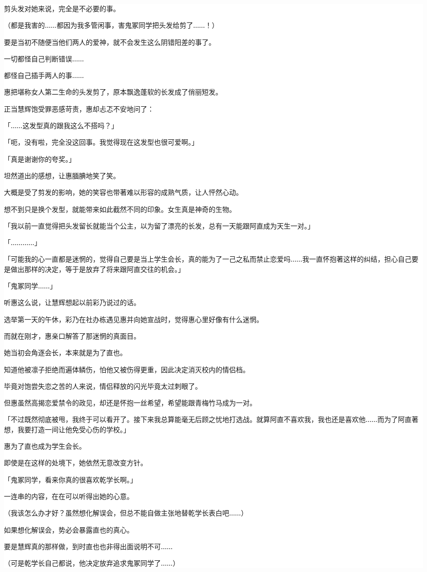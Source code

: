 剪头发对她来说，完全是不必要的事。

（都是我害的……都因为我多管闲事，害鬼冢同学把头发给剪了……！）

要是当初不随便当他们两人的爱神，就不会发生这么阴错阳差的事了。

一切都怪自己判断错误……

都怪自己插手两人的事……

惠把堪称女人第二生命的头发剪了，原本飘逸蓬软的长发成了俏丽短发。

正当慧辉饱受罪恶感苛责，惠却忐忑不安地问了：

「……这发型真的跟我这么不搭吗？」

「呃，没有啦，完全没这回事。我觉得现在这发型也很可爱啊。」

「真是谢谢你的夸奖。」

坦然道出的感想，让惠腼腆地笑了笑。

大概是受了剪发的影响，她的笑容也带著难以形容的成熟气质，让人怦然心动。

想不到只是换个发型，就能带来如此截然不同的印象。女生真是神奇的生物。

「我以前一直觉得把头发留长就能当个公主，以为留了漂亮的长发，总有一天能跟阿直成为天生一对。」

「…………」

「可能我的心一直都是迷惘的，觉得自己要是当上学生会长，真的能为了一己之私而禁止恋爱吗……我一直怀抱著这样的纠结，担心自己要是做出那样的决定，等于是放弃了将来跟阿直交往的机会。」

「鬼冢同学……」

听惠这么说，让慧辉想起以前彩乃说过的话。

选举第一天的午休，彩乃在社办栋遇见惠并向她宣战时，觉得惠心里好像有什么迷惘。

而就在刚才，惠亲口解答了那迷惘的真面目。

她当初会角逐会长，本来就是为了直也。

知道他被凛子拒绝而遍体鳞伤，怕他又被伤得更重，因此决定消灭校内的情侣档。

毕竟对饱尝失恋之苦的人来说，情侣释放的闪光毕竟太过刺眼了。

但惠虽然高揭恋爱禁令的政见，却还是怀抱一丝希望，希望能跟青梅竹马成为一对。

「不过既然彻底被甩，我终于可以看开了。接下来我总算能毫无后顾之忧地打选战。就算阿直不喜欢我，我也还是喜欢他……而为了阿直著想，我要打造一间让他免受心伤的学校。」

惠为了直也成为学生会长。

即使是在这样的处境下，她依然无意改变方针。

「鬼冢同学，看来你真的很喜欢乾学长啊。」

一连串的内容，在在可以听得出她的心意。

（我该怎么办才好？虽然想化解误会，但总不能自做主张地替乾学长表白吧……）

如果想化解误会，势必会暴露直也的真心。

要是慧辉真的那样做，到时直也也非得出面说明不可……

（可是乾学长自己都说，他决定放弃追求鬼冢同学了……）
